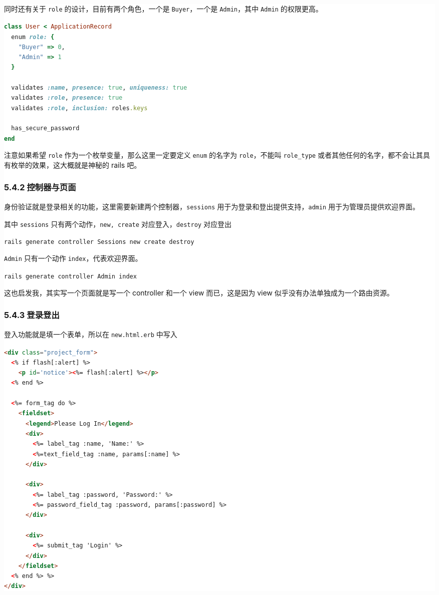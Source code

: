 同时还有关于 `role` 的设计，目前有两个角色，一个是 `Buyer`，一个是 `Admin`，其中 `Admin` 的权限更高。

```ruby
class User < ApplicationRecord
  enum role: {
    "Buyer" => 0,
    "Admin" => 1
  }

  validates :name, presence: true, uniqueness: true
  validates :role, presence: true
  validates :role, inclusion: roles.keys
  
  has_secure_password
end
```

注意如果希望 `role` 作为一个枚举变量，那么这里一定要定义 `enum` 的名字为 `role`，不能叫 `role_type` 或者其他任何的名字，都不会让其具有枚举的效果，这大概就是神秘的 rails 吧。

### 5.4.2 控制器与页面

身份验证就是登录相关的功能，这里需要新建两个控制器，`sessions` 用于为登录和登出提供支持，`admin` 用于为管理员提供欢迎界面。

其中 `sessions` 只有两个动作，`new, create` 对应登入，`destroy` 对应登出

```
rails generate controller Sessions new create destroy 
```

`Admin` 只有一个动作 `index`，代表欢迎界面。

```shell
rails generate controller Admin index
```

这也启发我，其实写一个页面就是写一个 controller 和一个 view 而已，这是因为 view 似乎没有办法单独成为一个路由资源。

### 5.4.3 登录登出

登入功能就是填一个表单，所以在 `new.html.erb` 中写入

```html
<div class="project_form">
  <% if flash[:alert] %>
    <p id='notice'><%= flash[:alert] %></p>
  <% end %>

  <%= form_tag do %>
    <fieldset>
      <legend>Please Log In</legend>
      <div>
        <%= label_tag :name, 'Name:' %>
        <%=text_field_tag :name, params[:name] %>
      </div>

      <div>
        <%= label_tag :password, 'Password:' %>
        <%= password_field_tag :password, params[:password] %>
      </div>

      <div>
        <%= submit_tag 'Login' %>
      </div>
    </fieldset>
  <% end %> %>
</div>
```
